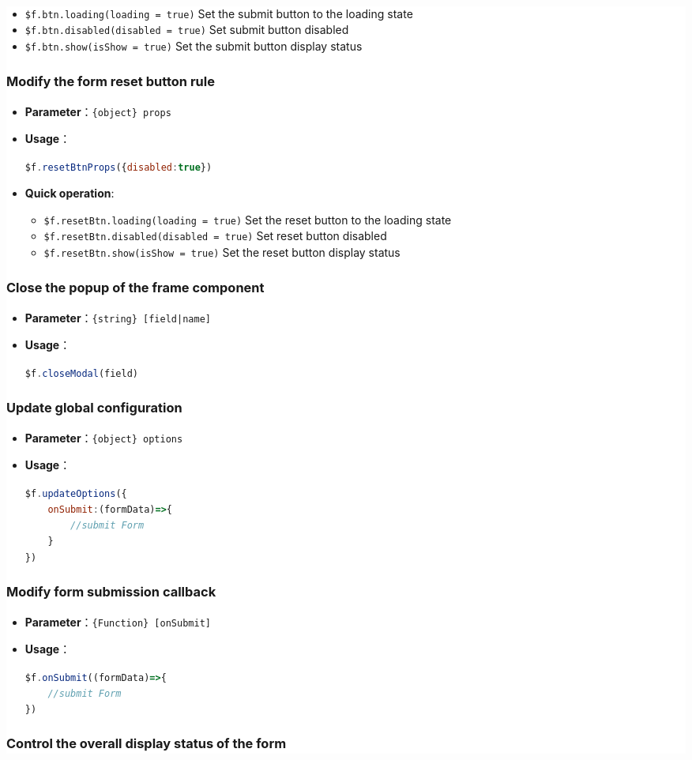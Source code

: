  - `$f.btn.loading(loading = true)` Set the submit button to the loading state
  - `$f.btn.disabled(disabled = true)` Set submit button disabled
  - `$f.btn.show(isShow = true)` Set the submit button display status

### Modify the form reset button rule

- **Parameter**：`{object} props`

- **Usage**：

  ```js
  $f.resetBtnProps({disabled:true})
  ```

- **Quick operation**:

  - `$f.resetBtn.loading(loading = true)` Set the reset button to the loading state
  - `$f.resetBtn.disabled(disabled = true)` Set reset button disabled
  - `$f.resetBtn.show(isShow = true)` Set the reset button display status

### Close the popup of the frame component

- **Parameter**：`{string} [field|name]`

- **Usage**：

  ```js
  $f.closeModal(field)
  ```

### Update global configuration

- **Parameter**：`{object} options`

- **Usage**：

  ```js
  $f.updateOptions({
      onSubmit:(formData)=>{
          //submit Form
      }
  })
  ```

### Modify form submission callback

- **Parameter**：`{Function} [onSubmit]`

- **Usage**：

  ```js
  $f.onSubmit((formData)=>{
      //submit Form
  })
  ```


### Control the overall display status of the form
